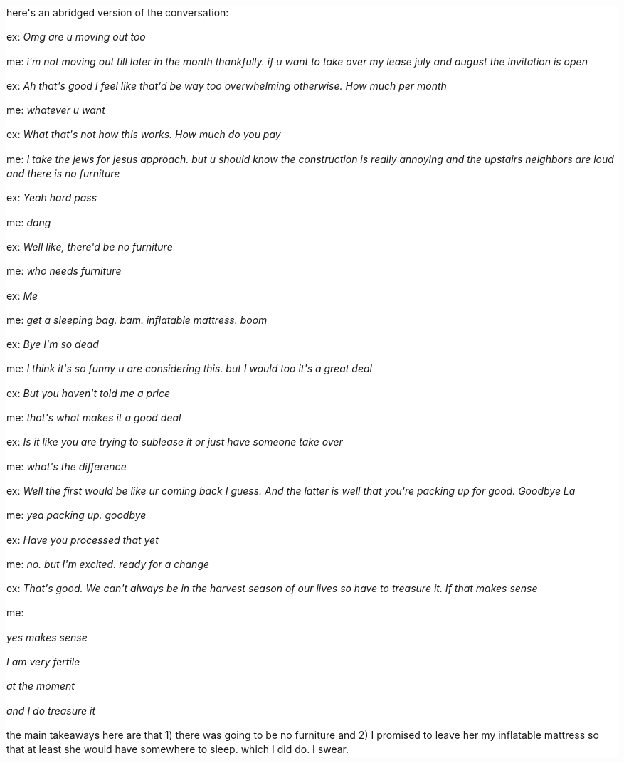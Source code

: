 here's an abridged version of the conversation:

ex: *Omg are u moving out too*

me: *i'm not moving out till later in the month thankfully. if u want to take over my lease july and august the invitation is open*

ex: *Ah that's good I feel like that'd be way too overwhelming otherwise. How much per month*

me: *whatever u want*

ex: *What that's not how this works. How much do you pay*

me: *I take the jews for jesus approach. but u should know the construction is really annoying and the upstairs neighbors are loud and there is no furniture*

ex: *Yeah hard pass*

me: *dang*

ex: *Well like, there'd be no furniture*

me: *who needs furniture*

ex: *Me*

me: *get a sleeping bag. bam. inflatable mattress. boom*

ex: *Bye I'm so dead*

me: *I think it's so funny u are considering this. but I would too it's a great deal*

ex: *But you haven't told me a price*

me: *that's what makes it a good deal*

ex: *Is it like you are trying to sublease it or just have someone take over*

me: *what's the difference*

ex: *Well the first would be like ur coming back I guess. And the latter is well that you're packing up for good. Goodbye La*

me: *yea packing up. goodbye*

ex: *Have you processed that yet*

me: *no. but I'm excited. ready for a change*

ex: *That's good. We can't always be in the harvest season of our lives so have to treasure it. If that makes sense*

me:

*yes makes sense*

*I am very fertile* 

*at the moment*

*and I do treasure it*

the main takeaways here are that 1) there was going to be no furniture and 2) I promised to leave her my inflatable mattress so that at least she would have somewhere to sleep. which I did do. I swear.
